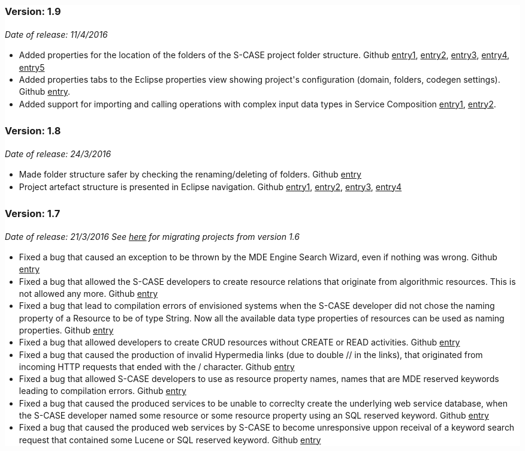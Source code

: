 ### Version: 1.9

_Date of release: 11/4/2016_

- Added properties for the location of the folders of the S-CASE project folder structure. Github [entry1](https://github.com/s-case/s-case-core/commit/9d15f3942452211d77d337b58434d6481c58c374), [entry2](https://github.com/s-case/s-case-core/commit/6497125cfa12f13a16f51fb43607536aa4913aaf), [entry3](https://github.com/s-case/s-case-core/commit/c3e1cbdb82d3cefed62596c81b54f43abfbf2331), [entry4](https://github.com/s-case/s-case-core/commit/e857a260194cc2ee817949b6deda243efbcfeb96), [entry5](https://github.com/s-case/s-case-core/commit/1827bae551be5969013a6d7b7e1ad56ccc793d08)
- Added properties tabs to the Eclipse properties view showing project's configuration (domain, folders, codegen settings). Github  [entry](https://github.com/s-case/mde/commit/f2140bfae377f06e0527834b6976f44a1bfb3d78).
- Added support for importing and calling operations with complex input data types in Service Composition [entry1](https://github.com/s-case/web-service-composition/commit/223e1fcf77faf05cf08bd4e6f892a8b017222e63), [entry2](https://github.com/s-case/web-service-composition/commit/3cdf272daaacedd2f7aa08dc459db7c53f865216).

### Version: 1.8

_Date of release: 24/3/2016_

- Made folder structure safer by checking the renaming/deleting of folders. Github [entry](https://github.com/s-case/s-case-core/commit/24fe86aefc48669192e2e4879505f0952fec8855)
- Project artefact structure is presented in Eclipse navigation. Github [entry1](https://github.com/s-case/s-case-core/commit/a81c1f81c42684253f94d049c2e6eb34ca652b80), [entry2](https://github.com/s-case/s-case-core/commit/36377621adb603c5f42d59472e1a9d8972a5f6dc),
[entry3](https://github.com/s-case/s-case-core/commit/064355853de92387fe5f4b593c125b5a170a7f0e),
[entry4](https://github.com/s-case/s-case-core/commit/c2ab63e7f5143a863be2f8eecd17b11019a8f3c3)

### Version: 1.7

_Date of release: 21/3/2016_
_See [here](/migrationguide.html) for migrating projects from version 1.6_

- Fixed a bug that caused an exception to be thrown by the MDE Engine Search Wizard, even if nothing was wrong. Github [entry](https://github.com/s-case/mde/commit/ab70a2b774707b8d60f6c1e8da71b5ea45173274)
- Fixed a bug that allowed the S-CASE developers to create resource relations that originate from algorithmic resources. This is not allowed any more. Github [entry](https://github.com/s-case/mde/commit/c4afe0ee19721d64992606ccec40bdd5bb8225d0)
- Fixed a bug that lead to compilation errors of envisioned systems when the S-CASE developer did not chose the naming property of a Resource to be of type String. Now all the available data type properties of resources can be used as naming properties. Github [entry](https://github.com/s-case/mde/commit/425fdc53862699e03a75c0992173619fd6b73915)
- Fixed a bug that allowed developers to create CRUD resources without CREATE or READ activities. Github [entry](https://github.com/s-case/mde/commit/833546043a219eb169f8f2aa243a0ab669904133)
- Fixed a bug that caused the production of invalid Hypermedia links (due to double // in the links), that originated from incoming HTTP requests that ended with the / character. Github [entry](https://github.com/s-case/mde/commit/d10703f78dabc1efd60cdcd678da7fe151d9c619)
- Fixed a bug that allowed S-CASE developers to use as resource property names, names that are MDE reserved keywords leading to compilation errors. Github [entry](https://github.com/s-case/mde/commit/1e00f1fb66043f1beeaa02ac6e0baf430e2eca39)
- Fixed a bug that caused the produced services to be unable to correclty create the underlying web service database, when the S-CASE developer named some resource or some resource property using an SQL reserved keyword. Github [entry](https://github.com/s-case/mde/commit/c6661cc4708013b31eff5c221a7a7c052a5bdff5)
- Fixed a bug that caused the produced web services by S-CASE to become unresponsive uppon receival of a keyword search request that contained some Lucene or SQL reserved keyword. Github [entry](https://github.com/s-case/mde/commit/3bac33ad50a068876100c41cc0e49020068c03be)